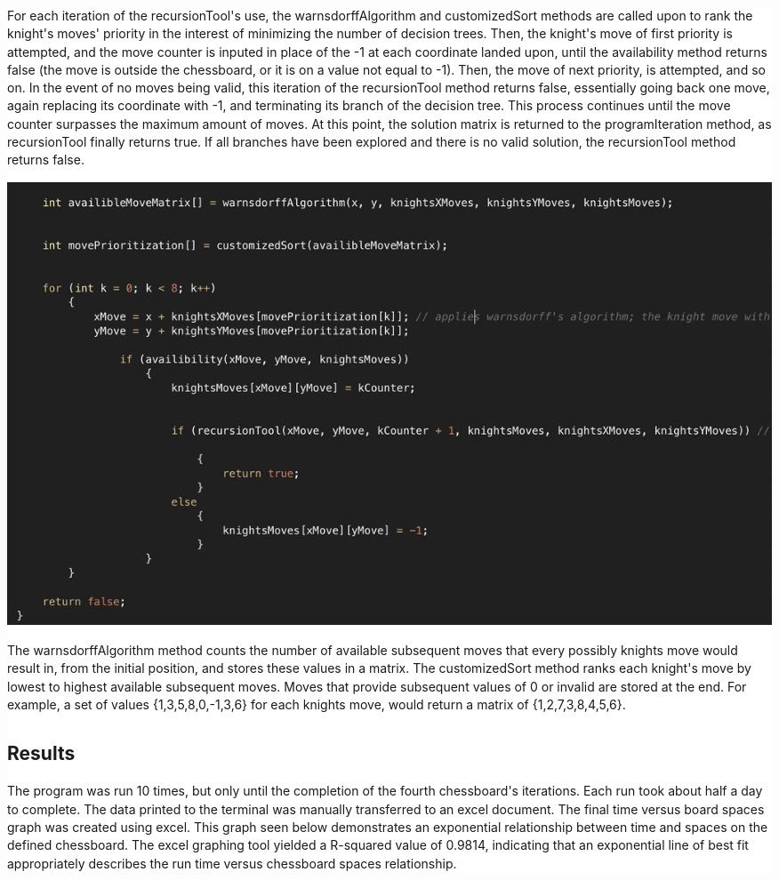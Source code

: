 For each iteration of the recursionTool's use, the warnsdorffAlgorithm and customizedSort methods are called upon to rank the knight's moves' priority in the interest of minimizing the number of decision trees.  Then, the knight's move of first priority is attempted, and the move counter is inputed in place of the -1 at each coordinate landed upon, until the availability method returns false (the move is outside the chessboard, or it is on a value not equal to -1).  Then, the move of next priority, is attempted, and so on.  In the event of no moves being valid, this iteration of the recursionTool method returns false, essentially going back one move, again replacing its coordinate with -1, and terminating its branch of the decision tree.  This process continues until the move counter surpasses the maximum amount of moves. At this point, the solution matrix is returned to the programIteration method, as recursionTool finally returns true.  If all branches have been explored and there is no valid solution, the recursionTool method returns false.

![recursionTool Method Decision Tree Exploration and Heuristic Implementation](recursionTool2.jpg)

The warnsdorffAlgorithm method counts the number of available subsequent moves that every possibly knights move would result in, from the initial position, and stores these values in a matrix.  The customizedSort method ranks each knight's move by lowest to highest available subsequent moves.  Moves that provide subsequent values of 0 or invalid are stored at the end. For example, a set of values {1,3,5,8,0,-1,3,6} for each knights move, would return a matrix of {1,2,7,3,8,4,5,6}.

## Results

The program was run 10 times, but only until the completion of the fourth chessboard's iterations.  Each run took about half a day to complete.  The data printed to the terminal was manually transferred to an excel document. The final time versus board spaces graph was created using excel. This graph seen below demonstrates an exponential relationship between time and spaces on the defined chessboard. The excel graphing tool yielded a R-squared value of 0.9814, indicating that an exponential line of best fit appropriately describes the run time versus chessboard spaces relationship.
